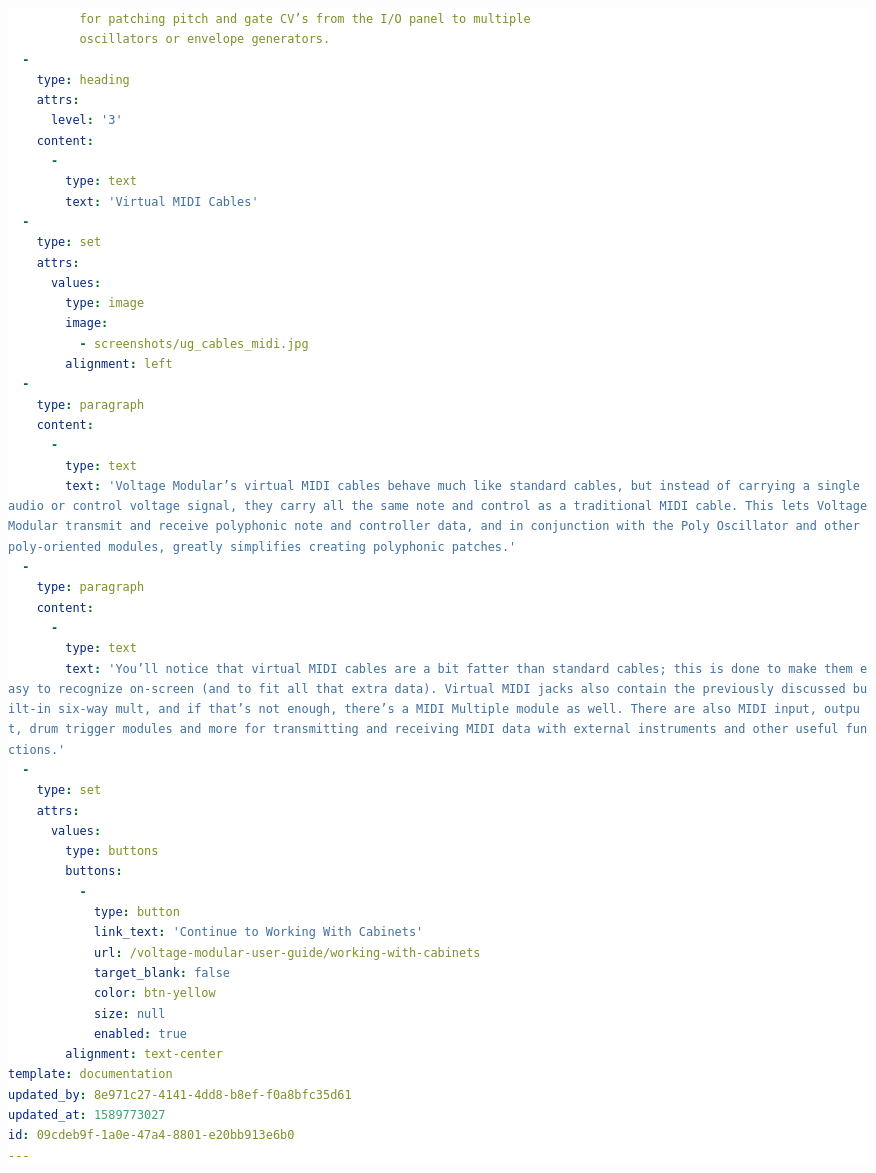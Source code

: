 ```yaml
          for patching pitch and gate CV’s from the I/O panel to multiple
          oscillators or envelope generators.
  -
    type: heading
    attrs:
      level: '3'
    content:
      -
        type: text
        text: 'Virtual MIDI Cables'
  -
    type: set
    attrs:
      values:
        type: image
        image:
          - screenshots/ug_cables_midi.jpg
        alignment: left
  -
    type: paragraph
    content:
      -
        type: text
        text: 'Voltage Modular’s virtual MIDI cables behave much like standard cables, but instead of carrying a single audio or control voltage signal, they carry all the same note and control as a traditional MIDI cable. This lets Voltage Modular transmit and receive polyphonic note and controller data, and in conjunction with the Poly Oscillator and other poly-oriented modules, greatly simplifies creating polyphonic patches.'
  -
    type: paragraph
    content:
      -
        type: text
        text: 'You’ll notice that virtual MIDI cables are a bit fatter than standard cables; this is done to make them easy to recognize on-screen (and to fit all that extra data). Virtual MIDI jacks also contain the previously discussed built-in six-way mult, and if that’s not enough, there’s a MIDI Multiple module as well. There are also MIDI input, output, drum trigger modules and more for transmitting and receiving MIDI data with external instruments and other useful functions.'
  -
    type: set
    attrs:
      values:
        type: buttons
        buttons:
          -
            type: button
            link_text: 'Continue to Working With Cabinets'
            url: /voltage-modular-user-guide/working-with-cabinets
            target_blank: false
            color: btn-yellow
            size: null
            enabled: true
        alignment: text-center
template: documentation
updated_by: 8e971c27-4141-4dd8-b8ef-f0a8bfc35d61
updated_at: 1589773027
id: 09cdeb9f-1a0e-47a4-8801-e20bb913e6b0
---
```

